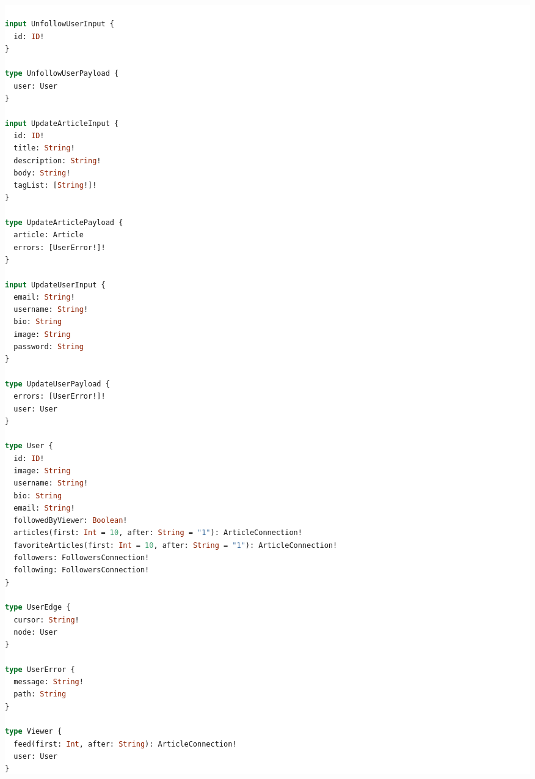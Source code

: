 ```graphql

input UnfollowUserInput {
  id: ID!
}

type UnfollowUserPayload {
  user: User
}

input UpdateArticleInput {
  id: ID!
  title: String!
  description: String!
  body: String!
  tagList: [String!]!
}

type UpdateArticlePayload {
  article: Article
  errors: [UserError!]!
}

input UpdateUserInput {
  email: String!
  username: String!
  bio: String
  image: String
  password: String
}

type UpdateUserPayload {
  errors: [UserError!]!
  user: User
}

type User {
  id: ID!
  image: String
  username: String!
  bio: String
  email: String!
  followedByViewer: Boolean!
  articles(first: Int = 10, after: String = "1"): ArticleConnection!
  favoriteArticles(first: Int = 10, after: String = "1"): ArticleConnection!
  followers: FollowersConnection!
  following: FollowersConnection!
}

type UserEdge {
  cursor: String!
  node: User
}

type UserError {
  message: String!
  path: String
}

type Viewer {
  feed(first: Int, after: String): ArticleConnection!
  user: User
}
```